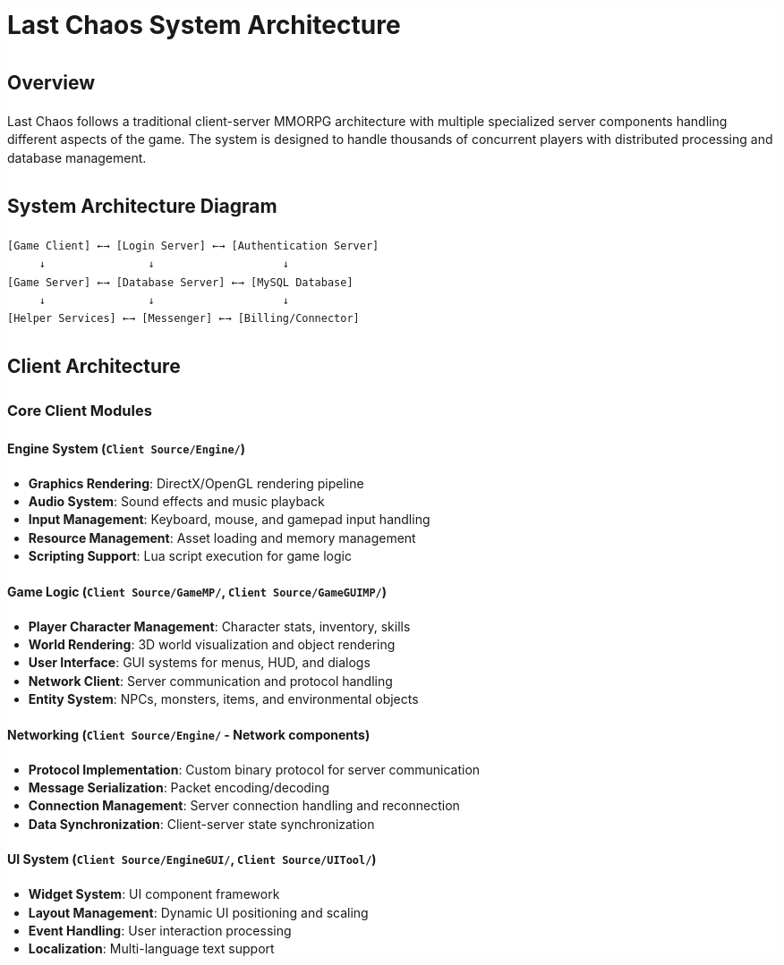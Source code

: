 # Last Chaos System Architecture

## Overview

Last Chaos follows a traditional client-server MMORPG architecture with multiple specialized server components handling different aspects of the game. The system is designed to handle thousands of concurrent players with distributed processing and database management.

## System Architecture Diagram

```
[Game Client] ←→ [Login Server] ←→ [Authentication Server]
     ↓                ↓                    ↓
[Game Server] ←→ [Database Server] ←→ [MySQL Database]
     ↓                ↓                    ↓
[Helper Services] ←→ [Messenger] ←→ [Billing/Connector]
```

## Client Architecture

### Core Client Modules

#### Engine System (`Client Source/Engine/`)
- **Graphics Rendering**: DirectX/OpenGL rendering pipeline
- **Audio System**: Sound effects and music playback
- **Input Management**: Keyboard, mouse, and gamepad input handling
- **Resource Management**: Asset loading and memory management
- **Scripting Support**: Lua script execution for game logic

#### Game Logic (`Client Source/GameMP/`, `Client Source/GameGUIMP/`)
- **Player Character Management**: Character stats, inventory, skills
- **World Rendering**: 3D world visualization and object rendering
- **User Interface**: GUI systems for menus, HUD, and dialogs
- **Network Client**: Server communication and protocol handling
- **Entity System**: NPCs, monsters, items, and environmental objects

#### Networking (`Client Source/Engine/` - Network components)
- **Protocol Implementation**: Custom binary protocol for server communication
- **Message Serialization**: Packet encoding/decoding
- **Connection Management**: Server connection handling and reconnection
- **Data Synchronization**: Client-server state synchronization

#### UI System (`Client Source/EngineGUI/`, `Client Source/UITool/`)
- **Widget System**: UI component framework
- **Layout Management**: Dynamic UI positioning and scaling
- **Event Handling**: User interaction processing
- **Localization**: Multi-language text support
